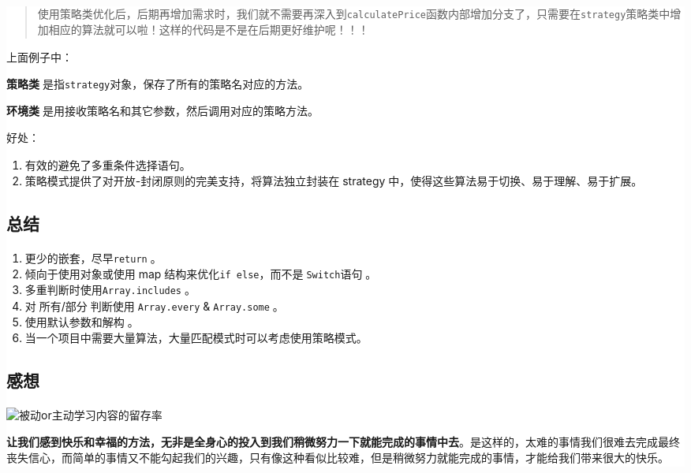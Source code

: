 > 使用策略类优化后，后期再增加需求时，我们就不需要再深入到`calculatePrice`函数内部增加分支了，只需要在`strategy`策略类中增加相应的算法就可以啦！这样的代码是不是在后期更好维护呢！！！

上面例子中：

**策略类** 是指`strategy`对象，保存了所有的策略名对应的方法。

**环境类** 是用接收策略名和其它参数，然后调用对应的策略方法。

好处：

1. 有效的避免了多重条件选择语句。
2. 策略模式提供了对开放-封闭原则的完美支持，将算法独立封装在 strategy 中，使得这些算法易于切换、易于理解、易于扩展。

## 总结

1. 更少的嵌套，尽早`return` 。
2. 倾向于使用对象或使用 map 结构来优化`if else`，而不是 `Switch`语句 。
3. 多重判断时使用`Array.includes` 。
4. 对 所有/部分 判断使用 `Array.every` & `Array.some` 。
5. 使用默认参数和解构 。
6. 当一个项目中需要大量算法，大量匹配模式时可以考虑使用策略模式。

## 感想

![被动or主动学习内容的留存率](learn.png)

**让我们感到快乐和幸福的方法，无非是全身心的投入到我们稍微努力一下就能完成的事情中去**。是这样的，太难的事情我们很难去完成最终丧失信心，而简单的事情又不能勾起我们的兴趣，只有像这种看似比较难，但是稍微努力就能完成的事情，才能给我们带来很大的快乐。
